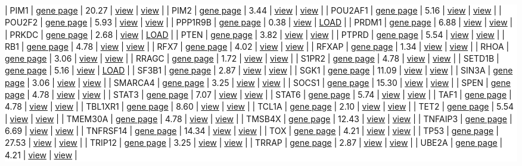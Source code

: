 | PIM1 | [gene page](PIM1) | 20.27 | [view](images/proteinpaint/PIM1.svg) | [view](images/proteinpaint/PIM1_NM_002648.svg) |
| PIM2 | [gene page](PIM2) | 3.44 | [view](images/proteinpaint/PIM2.svg) | [view](images/proteinpaint/PIM2_NM_006875.svg) |
| POU2AF1 | [gene page](POU2AF1) | 5.16 | [view](images/proteinpaint/POU2AF1.svg) | [view](images/proteinpaint/POU2AF1_NM_006235.svg) |
| POU2F2 | [gene page](POU2F2) | 5.93 | [view](images/proteinpaint/POU2F2.svg) | [view](images/proteinpaint/POU2F2_NM_002698.svg) |
| PPP1R9B | [gene page](PPP1R9B) | 0.38 | [view](images/proteinpaint/PPP1R9B.svg) | [LOAD](https://www.bcgsc.ca/downloads/morinlab/GAMBL/test/genes/PPP1R9B_protein.html) |
| PRDM1 | [gene page](PRDM1) | 6.88 | [view](images/proteinpaint/PRDM1.svg) | [view](images/proteinpaint/PRDM1_NM_001198.svg) |
| PRKDC | [gene page](PRKDC) | 2.68 | [view](images/proteinpaint/PRKDC.svg) | [LOAD](https://www.bcgsc.ca/downloads/morinlab/GAMBL/test/genes/PRKDC_protein.html) |
| PTEN | [gene page](PTEN) | 3.82 | [view](images/proteinpaint/PTEN.svg) | [view](images/proteinpaint/PTEN_NM_000314.svg) |
| PTPRD | [gene page](PTPRD) | 5.54 | [view](images/proteinpaint/PTPRD.svg) | [view](images/proteinpaint/PTPRD_NM_002839.svg) |
| RB1 | [gene page](RB1) | 4.78 | [view](images/proteinpaint/RB1.svg) | [view](images/proteinpaint/RB1_NM_000321.svg) |
| RFX7 | [gene page](RFX7) | 4.02 | [view](images/proteinpaint/RFX7.svg) | [view](images/proteinpaint/RFX7_NM_022841.svg) |
| RFXAP | [gene page](RFXAP) | 1.34 | [view](images/proteinpaint/RFXAP.svg) | [view](images/proteinpaint/RFXAP_NM_000538.svg) |
| RHOA | [gene page](RHOA) | 3.06 | [view](images/proteinpaint/RHOA.svg) | [view](images/proteinpaint/RHOA_NM_001664.svg) |
| RRAGC | [gene page](RRAGC) | 1.72 | [view](images/proteinpaint/RRAGC.svg) | [view](images/proteinpaint/RRAGC_NM_022157.svg) |
| S1PR2 | [gene page](S1PR2) | 4.78 | [view](images/proteinpaint/S1PR2.svg) | [view](images/proteinpaint/S1PR2_NM_004230.svg) |
| SETD1B | [gene page](SETD1B) | 5.16 | [view](images/proteinpaint/SETD1B.svg) | [LOAD](https://www.bcgsc.ca/downloads/morinlab/GAMBL/test/genes/SETD1B_protein.html) |
| SF3B1 | [gene page](SF3B1) | 2.87 | [view](images/proteinpaint/SF3B1.svg) | [view](images/proteinpaint/SF3B1_NM_012433.svg) |
| SGK1 | [gene page](SGK1) | 11.09 | [view](images/proteinpaint/SGK1.svg) | [view](images/proteinpaint/SGK1_NM_005627.svg) |
| SIN3A | [gene page](SIN3A) | 3.06 | [view](images/proteinpaint/SIN3A.svg) | [view](images/proteinpaint/SIN3A_NM_001145358.svg) |
| SMARCA4 | [gene page](SMARCA4) | 3.25 | [view](images/proteinpaint/SMARCA4.svg) | [view](images/proteinpaint/SMARCA4_NM_001128849.svg) |
| SOCS1 | [gene page](SOCS1) | 15.30 | [view](images/proteinpaint/SOCS1.svg) | [view](images/proteinpaint/SOCS1_NM_003745.svg) |
| SPEN | [gene page](SPEN) | 4.78 | [view](images/proteinpaint/SPEN.svg) | [view](images/proteinpaint/SPEN_NM_015001.svg) |
| STAT3 | [gene page](STAT3) | 7.07 | [view](images/proteinpaint/STAT3.svg) | [view](images/proteinpaint/STAT3_NM_139276.svg) |
| STAT6 | [gene page](STAT6) | 5.74 | [view](images/proteinpaint/STAT6.svg) | [view](images/proteinpaint/STAT6_NM_003153.svg) |
| TAF1 | [gene page](TAF1) | 4.78 | [view](images/proteinpaint/TAF1.svg) | [view](images/proteinpaint/TAF1_NM_004606.svg) |
| TBL1XR1 | [gene page](TBL1XR1) | 8.60 | [view](images/proteinpaint/TBL1XR1.svg) | [view](images/proteinpaint/TBL1XR1_NM_024665.svg) |
| TCL1A | [gene page](TCL1A) | 2.10 | [view](images/proteinpaint/TCL1A.svg) | [view](images/proteinpaint/TCL1A_NM_021966.svg) |
| TET2 | [gene page](TET2) | 5.54 | [view](images/proteinpaint/TET2.svg) | [view](images/proteinpaint/TET2_NM_001127208.svg) |
| TMEM30A | [gene page](TMEM30A) | 4.78 | [view](images/proteinpaint/TMEM30A.svg) | [view](images/proteinpaint/TMEM30A_NM_018247.svg) |
| TMSB4X | [gene page](TMSB4X) | 12.43 | [view](images/proteinpaint/TMSB4X.svg) | [view](images/proteinpaint/TMSB4X_NM_021109.svg) |
| TNFAIP3 | [gene page](TNFAIP3) | 6.69 | [view](images/proteinpaint/TNFAIP3.svg) | [view](images/proteinpaint/TNFAIP3_NM_006290.svg) |
| TNFRSF14 | [gene page](TNFRSF14) | 14.34 | [view](images/proteinpaint/TNFRSF14.svg) | [view](images/proteinpaint/TNFRSF14_NM_003820.svg) |
| TOX | [gene page](TOX) | 4.21 | [view](images/proteinpaint/TOX.svg) | [view](images/proteinpaint/TOX_NM_014729.svg) |
| TP53 | [gene page](TP53) | 27.53 | [view](images/proteinpaint/TP53.svg) | [view](images/proteinpaint/TP53_NM_000546.svg) |
| TRIP12 | [gene page](TRIP12) | 3.25 | [view](images/proteinpaint/TRIP12.svg) | [view](images/proteinpaint/TRIP12_NM_004238.svg) |
| TRRAP | [gene page](TRRAP) | 2.87 | [view](images/proteinpaint/TRRAP.svg) | [view](images/proteinpaint/TRRAP_NM_003496.svg) |
| UBE2A | [gene page](UBE2A) | 4.21 | [view](images/proteinpaint/UBE2A.svg) | [view](images/proteinpaint/UBE2A_NM_003336.svg) |